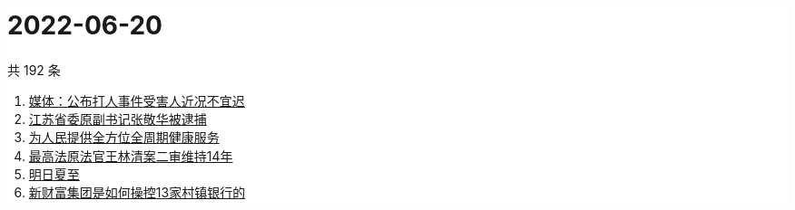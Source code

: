 # 2022-06-20

  共 192 条

  
  
  1. [媒体：公布打人事件受害人近况不宜迟](https://www.toutiao.com/amos_land_page/?category_name=topic_innerflow&event_type=hot_board&log_pb=%7B%22category_name%22%3A%22topic_innerflow%22%2C%22cluster_type%22%3A%225%22%2C%22enter_from%22%3A%22click_category%22%2C%22entrance_hotspot%22%3A%22outside%22%2C%22event_type%22%3A%22hot_board%22%2C%22hot_board_cluster_id%22%3A%227111156182617689632%22%2C%22hot_board_impr_id%22%3A%222022062011294701015015519426AA8603%22%2C%22jump_page%22%3A%22hot_board_page%22%2C%22location%22%3A%22news_hot_card%22%2C%22page_location%22%3A%22hot_board_page%22%2C%22rank%22%3A%2213%22%2C%22source%22%3A%22trending_tab%22%2C%22style_id%22%3A%2240132%22%2C%22title%22%3A%22%E5%AA%92%E4%BD%93%EF%BC%9A%E5%85%AC%E5%B8%83%E6%89%93%E4%BA%BA%E4%BA%8B%E4%BB%B6%E5%8F%97%E5%AE%B3%E4%BA%BA%E8%BF%91%E5%86%B5%E4%B8%8D%E5%AE%9C%E8%BF%9F%22%7D&rank=13&style_id=40132&topic_id=7111156182617689632)
1. [江苏省委原副书记张敬华被逮捕](https://www.toutiao.com/amos_land_page/?category_name=topic_innerflow&event_type=hot_board&log_pb=%7B%22category_name%22%3A%22topic_innerflow%22%2C%22cluster_type%22%3A%225%22%2C%22enter_from%22%3A%22click_category%22%2C%22entrance_hotspot%22%3A%22outside%22%2C%22event_type%22%3A%22hot_board%22%2C%22hot_board_cluster_id%22%3A%227111213568665587239%22%2C%22hot_board_impr_id%22%3A%2220220620153604010138172231072A549A%22%2C%22jump_page%22%3A%22hot_board_page%22%2C%22location%22%3A%22news_hot_card%22%2C%22page_location%22%3A%22hot_board_page%22%2C%22rank%22%3A%225%22%2C%22source%22%3A%22trending_tab%22%2C%22style_id%22%3A%2240132%22%2C%22title%22%3A%22%E6%B1%9F%E8%8B%8F%E7%9C%81%E5%A7%94%E5%8E%9F%E5%89%AF%E4%B9%A6%E8%AE%B0%E5%BC%A0%E6%95%AC%E5%8D%8E%E8%A2%AB%E9%80%AE%E6%8D%95%22%7D&rank=5&style_id=40132&topic_id=7111213568665587239)
1. [为人民提供全方位全周期健康服务](https://www.toutiao.com/amos_land_page/?category_name=topic_innerflow&event_type=hot_board&log_pb=%7B%22category_name%22%3A%22topic_innerflow%22%2C%22cluster_type%22%3A%222%22%2C%22enter_from%22%3A%22click_category%22%2C%22entrance_hotspot%22%3A%22outside%22%2C%22event_type%22%3A%22hot_board%22%2C%22hot_board_cluster_id%22%3A%227111115682288238607%22%2C%22hot_board_impr_id%22%3A%22202206201644430101501400180FFE50EB%22%2C%22jump_page%22%3A%22hot_board_page%22%2C%22location%22%3A%22news_hot_card%22%2C%22page_location%22%3A%22hot_board_page%22%2C%22rank%22%3A%223%22%2C%22source%22%3A%22trending_tab%22%2C%22style_id%22%3A%2240132%22%2C%22title%22%3A%22%E4%B8%BA%E4%BA%BA%E6%B0%91%E6%8F%90%E4%BE%9B%E5%85%A8%E6%96%B9%E4%BD%8D%E5%85%A8%E5%91%A8%E6%9C%9F%E5%81%A5%E5%BA%B7%E6%9C%8D%E5%8A%A1%22%7D&rank=3&style_id=40132&topic_id=7111115682288238607)
1. [最高法原法官王林清案二审维持14年](https://www.toutiao.com/amos_land_page/?category_name=topic_innerflow&event_type=hot_board&log_pb=%7B%22category_name%22%3A%22topic_innerflow%22%2C%22cluster_type%22%3A%222%22%2C%22enter_from%22%3A%22click_category%22%2C%22entrance_hotspot%22%3A%22outside%22%2C%22event_type%22%3A%22hot_board%22%2C%22hot_board_cluster_id%22%3A%227111244531064340513%22%2C%22hot_board_impr_id%22%3A%22202206201736270102121621601EA8AA7D%22%2C%22jump_page%22%3A%22hot_board_page%22%2C%22location%22%3A%22news_hot_card%22%2C%22page_location%22%3A%22hot_board_page%22%2C%22rank%22%3A%224%22%2C%22source%22%3A%22trending_tab%22%2C%22style_id%22%3A%2240132%22%2C%22title%22%3A%22%E6%9C%80%E9%AB%98%E6%B3%95%E5%8E%9F%E6%B3%95%E5%AE%98%E7%8E%8B%E6%9E%97%E6%B8%85%E6%A1%88%E4%BA%8C%E5%AE%A1%E7%BB%B4%E6%8C%8114%E5%B9%B4%22%7D&rank=4&style_id=40132&topic_id=7111244531064340513)
1. [明日夏至](https://www.toutiao.com/amos_land_page/?category_name=topic_innerflow&event_type=hot_board&log_pb=%7B%22category_name%22%3A%22topic_innerflow%22%2C%22cluster_type%22%3A%224%22%2C%22enter_from%22%3A%22click_category%22%2C%22entrance_hotspot%22%3A%22outside%22%2C%22event_type%22%3A%22hot_board%22%2C%22hot_board_cluster_id%22%3A%227110948470004908035%22%2C%22hot_board_impr_id%22%3A%222022062010315001020208521227A0DF8B%22%2C%22jump_page%22%3A%22hot_board_page%22%2C%22location%22%3A%22news_hot_card%22%2C%22page_location%22%3A%22hot_board_page%22%2C%22rank%22%3A%2221%22%2C%22source%22%3A%22trending_tab%22%2C%22style_id%22%3A%2240132%22%2C%22title%22%3A%22%E6%98%8E%E6%97%A5%E5%A4%8F%E8%87%B3%22%7D&rank=21&style_id=40132&topic_id=7110948470004908035)
1. [新财富集团是如何操控13家村镇银行的](https://www.toutiao.com/amos_land_page/?category_name=topic_innerflow&event_type=hot_board&log_pb=%7B%22category_name%22%3A%22topic_innerflow%22%2C%22cluster_type%22%3A%221%22%2C%22enter_from%22%3A%22click_category%22%2C%22entrance_hotspot%22%3A%22outside%22%2C%22event_type%22%3A%22hot_board%22%2C%22hot_board_cluster_id%22%3A%227110486980009394191%22%2C%22hot_board_impr_id%22%3A%222022062010315001020208521227A0DF8B%22%2C%22jump_page%22%3A%22hot_board_page%22%2C%22location%22%3A%22news_hot_card%22%2C%22page_location%22%3A%22hot_board_page%22%2C%22rank%22%3A%224%22%2C%22source%22%3A%22trending_tab%22%2C%22style_id%22%3A%2240132%22%2C%22title%22%3A%22%E6%96%B0%E8%B4%A2%E5%AF%8C%E9%9B%86%E5%9B%A2%E6%98%AF%E5%A6%82%E4%BD%95%E6%93%8D%E6%8E%A713%E5%AE%B6%E6%9D%91%E9%95%87%E9%93%B6%E8%A1%8C%E7%9A%84%22%7D&rank=4&style_id=40132&topic_id=7110486980009394191)